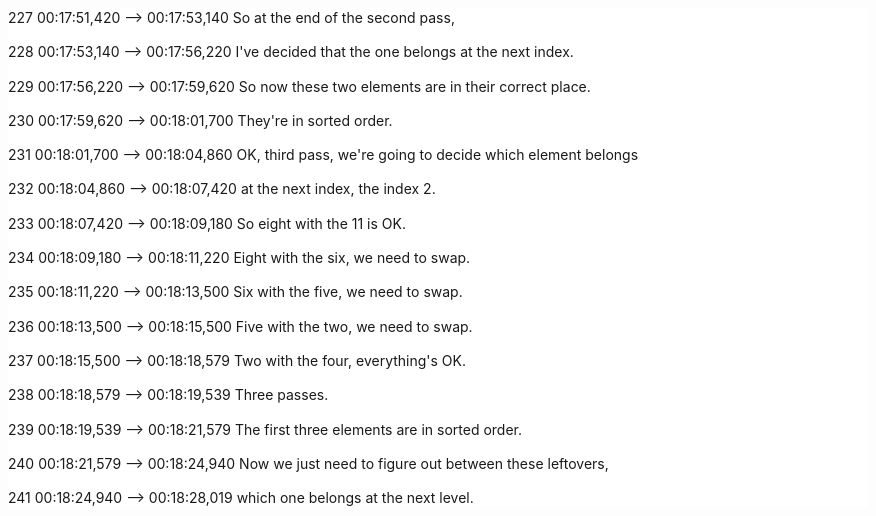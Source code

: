 227
00:17:51,420 --> 00:17:53,140
So at the end of the second pass,

228
00:17:53,140 --> 00:17:56,220
I've decided that the one belongs at the next index.

229
00:17:56,220 --> 00:17:59,620
So now these two elements are in their correct place.

230
00:17:59,620 --> 00:18:01,700
They're in sorted order.

231
00:18:01,700 --> 00:18:04,860
OK, third pass, we're going to decide which element belongs

232
00:18:04,860 --> 00:18:07,420
at the next index, the index 2.

233
00:18:07,420 --> 00:18:09,180
So eight with the 11 is OK.

234
00:18:09,180 --> 00:18:11,220
Eight with the six, we need to swap.

235
00:18:11,220 --> 00:18:13,500
Six with the five, we need to swap.

236
00:18:13,500 --> 00:18:15,500
Five with the two, we need to swap.

237
00:18:15,500 --> 00:18:18,579
Two with the four, everything's OK.

238
00:18:18,579 --> 00:18:19,539
Three passes.

239
00:18:19,539 --> 00:18:21,579
The first three elements are in sorted order.

240
00:18:21,579 --> 00:18:24,940
Now we just need to figure out between these leftovers,

241
00:18:24,940 --> 00:18:28,019
which one belongs at the next level.
